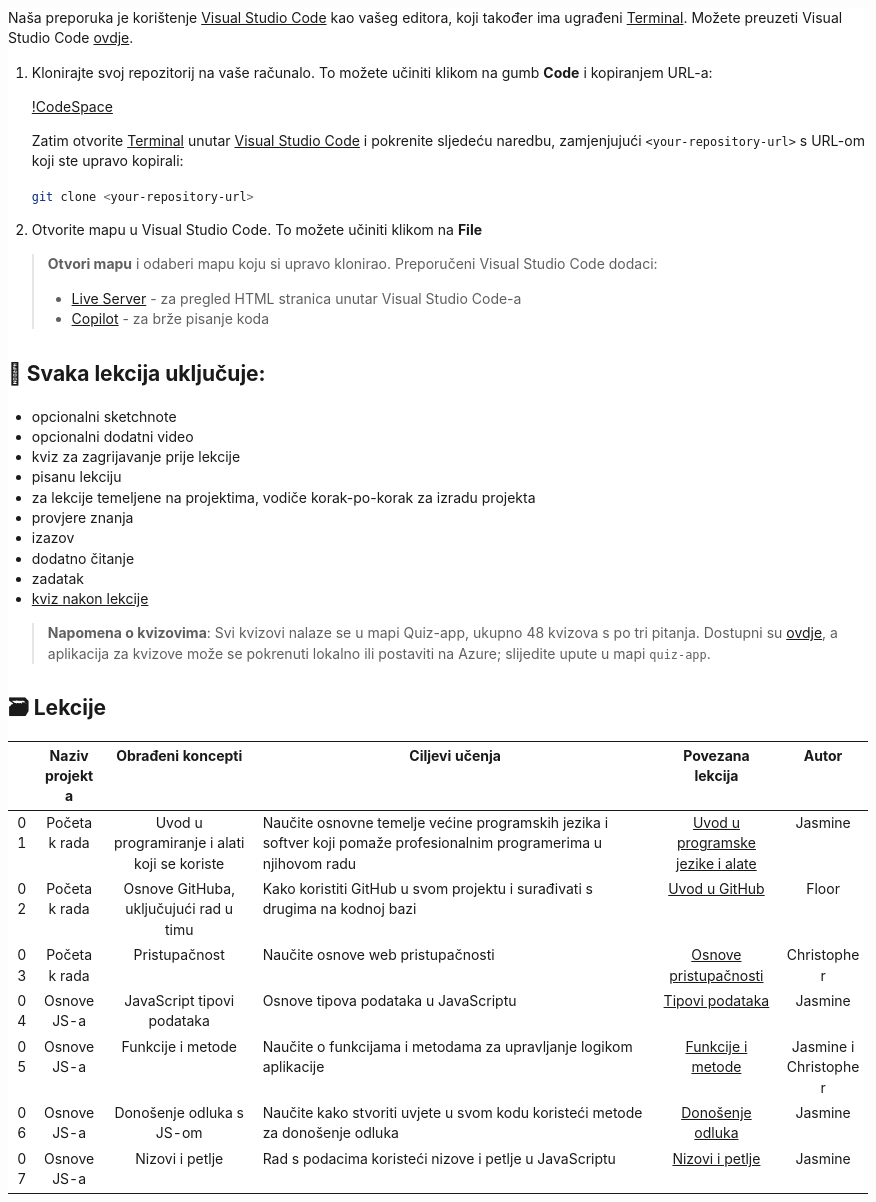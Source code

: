 Naša preporuka je korištenje [Visual Studio Code](https://code.visualstudio.com/?WT.mc_id=academic-77807-sagibbon) kao vašeg editora, koji također ima ugrađeni [Terminal](https://code.visualstudio.com/docs/terminal/basics/?WT.mc_id=academic-77807-sagibbon). Možete preuzeti Visual Studio Code [ovdje](https://code.visualstudio.com/?WT.mc_id=academic-77807-sagibbon).  

1. Klonirajte svoj repozitorij na vaše računalo. To možete učiniti klikom na gumb **Code** i kopiranjem URL-a:  

    [!CodeSpace](./images/createcodespace.png)  

    Zatim otvorite [Terminal](https://code.visualstudio.com/docs/terminal/basics/?WT.mc_id=academic-77807-sagibbon) unutar [Visual Studio Code](https://code.visualstudio.com/?WT.mc_id=academic-77807-sagibbon) i pokrenite sljedeću naredbu, zamjenjujući `<your-repository-url>` s URL-om koji ste upravo kopirali:  

    ```bash 
    git clone <your-repository-url>
    ```  

2. Otvorite mapu u Visual Studio Code. To možete učiniti klikom na **File**  
> **Otvori mapu** i odaberi mapu koju si upravo klonirao.
> Preporučeni Visual Studio Code dodaci:
>
> * [Live Server](https://marketplace.visualstudio.com/items?itemName=ritwickdey.LiveServer&WT.mc_id=academic-77807-sagibbon) - za pregled HTML stranica unutar Visual Studio Code-a
> * [Copilot](https://marketplace.visualstudio.com/items?itemName=GitHub.copilot&WT.mc_id=academic-77807-sagibbon) - za brže pisanje koda

## 📂 Svaka lekcija uključuje:

- opcionalni sketchnote
- opcionalni dodatni video
- kviz za zagrijavanje prije lekcije
- pisanu lekciju
- za lekcije temeljene na projektima, vodiče korak-po-korak za izradu projekta
- provjere znanja
- izazov
- dodatno čitanje
- zadatak
- [kviz nakon lekcije](https://ff-quizzes.netlify.app/web/)

> **Napomena o kvizovima**: Svi kvizovi nalaze se u mapi Quiz-app, ukupno 48 kvizova s po tri pitanja. Dostupni su [ovdje](https://ff-quizzes.netlify.app/web/), a aplikacija za kvizove može se pokrenuti lokalno ili postaviti na Azure; slijedite upute u mapi `quiz-app`.

## 🗃️ Lekcije

|     |                       Naziv projekta                       |                            Obrađeni koncepti                            | Ciljevi učenja                                                                                                                     |                                                         Povezana lekcija                                                         |         Autor          |
| :-: | :--------------------------------------------------------: | :---------------------------------------------------------------------: | ---------------------------------------------------------------------------------------------------------------------------------- | :-----------------------------------------------------------------------------------------------------------------------------: | :--------------------: |
| 01  |                     Početak rada                          |           Uvod u programiranje i alati koji se koriste                  | Naučite osnovne temelje većine programskih jezika i softver koji pomaže profesionalnim programerima u njihovom radu               | [Uvod u programske jezike i alate](./1-getting-started-lessons/1-intro-to-programming-languages/README.md)                      |         Jasmine         |
| 02  |                     Početak rada                          |             Osnove GitHuba, uključujući rad u timu                     | Kako koristiti GitHub u svom projektu i surađivati s drugima na kodnoj bazi                                                       |                            [Uvod u GitHub](./1-getting-started-lessons/2-github-basics/README.md)                               |          Floor          |
| 03  |                     Početak rada                          |                             Pristupačnost                              | Naučite osnove web pristupačnosti                                                                                                 |                       [Osnove pristupačnosti](./1-getting-started-lessons/3-accessibility/README.md)                            |       Christopher       |
| 04  |                        Osnove JS-a                        |                         JavaScript tipovi podataka                     | Osnove tipova podataka u JavaScriptu                                                                                              |                                       [Tipovi podataka](./2-js-basics/1-data-types/README.md)                                   |         Jasmine         |
| 05  |                        Osnove JS-a                        |                         Funkcije i metode                              | Naučite o funkcijama i metodama za upravljanje logikom aplikacije                                                                |                              [Funkcije i metode](./2-js-basics/2-functions-methods/README.md)                                   | Jasmine i Christopher   |
| 06  |                        Osnove JS-a                        |                        Donošenje odluka s JS-om                        | Naučite kako stvoriti uvjete u svom kodu koristeći metode za donošenje odluka                                                    |                                 [Donošenje odluka](./2-js-basics/3-making-decisions/README.md)                                  |         Jasmine         |
| 07  |                        Osnove JS-a                        |                            Nizovi i petlje                            | Rad s podacima koristeći nizove i petlje u JavaScriptu                                                                           |                                   [Nizovi i petlje](./2-js-basics/4-arrays-loops/README.md)                                     |         Jasmine         |